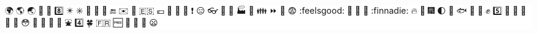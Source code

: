 :earth_africa:
:earth_americas:
:earth_asia:
:egg:
:eggplant:
:eight:
:eight_pointed_black_star:
:eight_spoked_asterisk:
:electric_plug:
:elephant:
:email:
:end:
:envelope:
:envelope_with_arrow:
:es:
:euro:
:european_castle:
:european_post_office:
:evergreen_tree:
:exclamation:
:expressionless:
:eyeglasses:
:eyes:
:facepunch:
:factory:
:fallen_leaf:
:family:
:fast_forward:
:fax:
:fearful:
:feelsgood:
:feet:
:ferris_wheel:
:file_folder:
:finnadie:
:fire:
:fire_engine:
:fireworks:
:first_quarter_moon:
:first_quarter_moon_with_face:
:fish:
:fish_cake:
:fishing_pole_and_fish:
:fist:
:five:
:flags:
:flashlight:
:flipper:
:floppy_disk:
:flower_playing_cards:
:flushed:
:foggy:
:football:
:footprints:
:fork_and_knife:
:fountain:
:four:
:four_leaf_clover:
:fr:
:free:
:fried_shrimp:
:fries:
:frog:
:frowning: